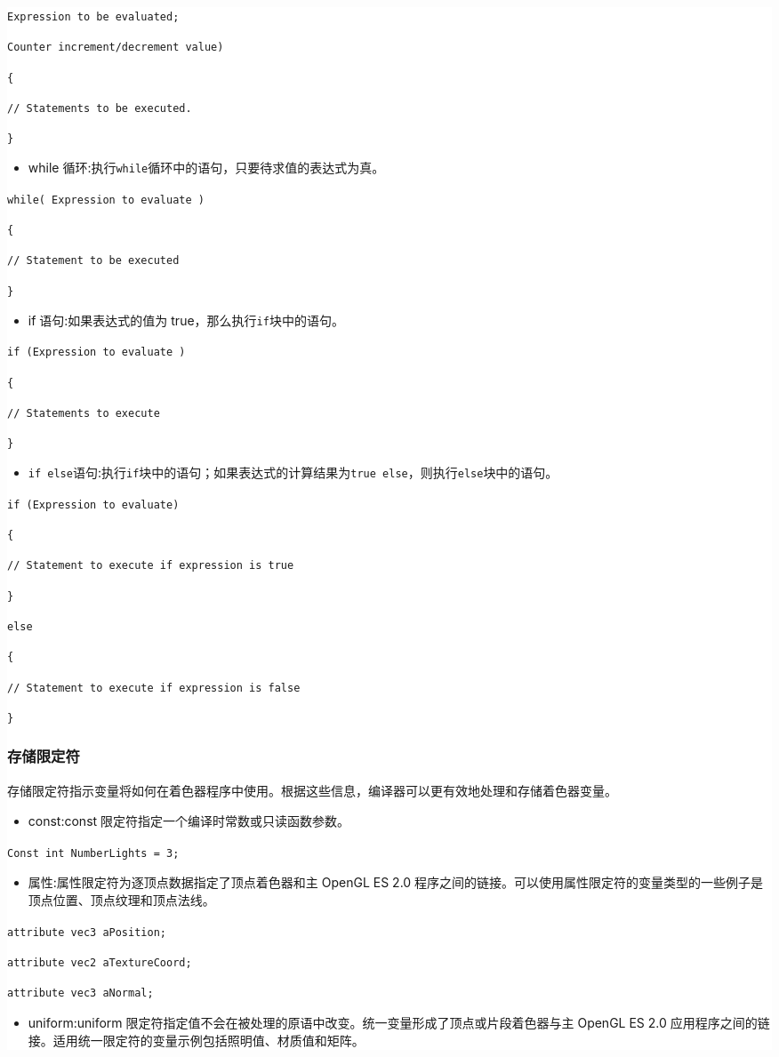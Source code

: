 `Expression to be evaluated;`

`Counter increment/decrement value)`

`{`

`// Statements to be executed.`

`}`

*   while 循环:执行`while`循环中的语句，只要待求值的表达式为真。

`while( Expression to evaluate )`

`{`

`// Statement to be executed`

`}`

*   if 语句:如果表达式的值为 true，那么执行`if`块中的语句。

`if (Expression to evaluate )`

`{`

`// Statements to execute`

`}`

*   `if else`语句:执行`if`块中的语句；如果表达式的计算结果为`true else`，则执行`else`块中的语句。

`if (Expression to evaluate)`

`{`

`// Statement to execute if expression is true`

`}`

`else`

`{`

`// Statement to execute if expression is false`

`}`

### 存储限定符

存储限定符指示变量将如何在着色器程序中使用。根据这些信息，编译器可以更有效地处理和存储着色器变量。

*   const:const 限定符指定一个编译时常数或只读函数参数。

`Const int NumberLights = 3;`

*   属性:属性限定符为逐顶点数据指定了顶点着色器和主 OpenGL ES 2.0 程序之间的链接。可以使用属性限定符的变量类型的一些例子是顶点位置、顶点纹理和顶点法线。

`attribute vec3 aPosition;`

`attribute vec2 aTextureCoord;`

`attribute vec3 aNormal;`

*   uniform:uniform 限定符指定值不会在被处理的原语中改变。统一变量形成了顶点或片段着色器与主 OpenGL ES 2.0 应用程序之间的链接。适用统一限定符的变量示例包括照明值、材质值和矩阵。
